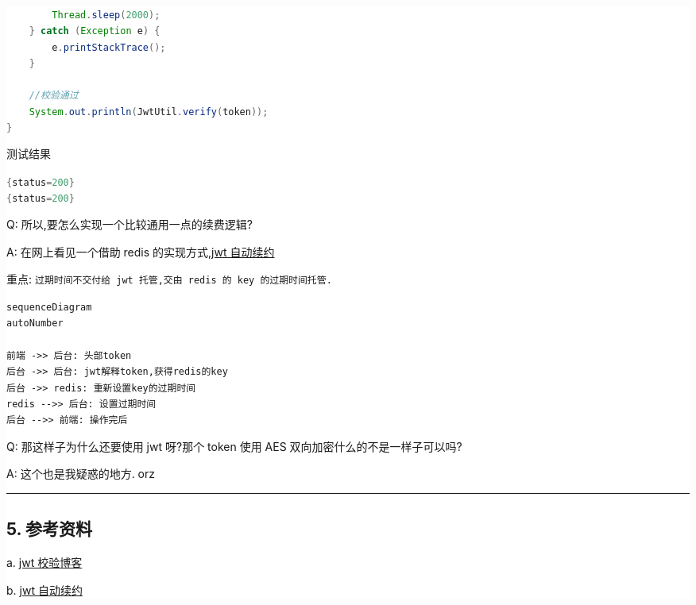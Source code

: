 ```java
        Thread.sleep(2000);
    } catch (Exception e) {
        e.printStackTrace();
    }

    //校验通过
    System.out.println(JwtUtil.verify(token));
}
```

测试结果

```java
{status=200}
{status=200}
```

Q: 所以,要怎么实现一个比较通用一点的续费逻辑?

A: 在网上看见一个借助 redis 的实现方式,[jwt 自动续约](https://www.cnblogs.com/kevinblandy/p/13429695.html)

重点: `过期时间不交付给 jwt 托管,交由 redis 的 key 的过期时间托管.`

```mermaid
sequenceDiagram
autoNumber

前端 ->> 后台: 头部token
后台 ->> 后台: jwt解释token,获得redis的key
后台 ->> redis: 重新设置key的过期时间
redis -->> 后台: 设置过期时间
后台 -->> 前端: 操作完后
```

Q: 那这样子为什么还要使用 jwt 呀?那个 token 使用 AES 双向加密什么的不是一样子可以吗?

A: 这个也是我疑惑的地方. orz

---

## 5. 参考资料

a. [jwt 校验博客](https://blog.csdn.net/u011277123/article/details/78918390)

b. [jwt 自动续约](https://www.cnblogs.com/kevinblandy/p/13429695.html)